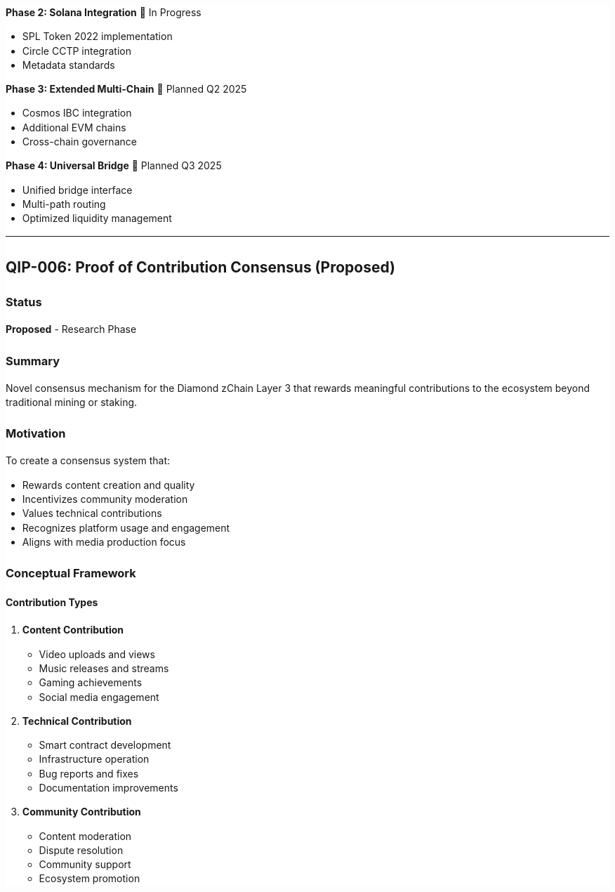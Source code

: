 **Phase 2: Solana Integration** 🔄 In Progress
- SPL Token 2022 implementation
- Circle CCTP integration
- Metadata standards

**Phase 3: Extended Multi-Chain** 📅 Planned Q2 2025
- Cosmos IBC integration
- Additional EVM chains
- Cross-chain governance

**Phase 4: Universal Bridge** 📅 Planned Q3 2025
- Unified bridge interface
- Multi-path routing
- Optimized liquidity management

---

## QIP-006: Proof of Contribution Consensus (Proposed)

### Status
**Proposed** - Research Phase

### Summary
Novel consensus mechanism for the Diamond zChain Layer 3 that rewards meaningful contributions to the ecosystem beyond traditional mining or staking.

### Motivation
To create a consensus system that:
- Rewards content creation and quality
- Incentivizes community moderation
- Values technical contributions
- Recognizes platform usage and engagement
- Aligns with media production focus

### Conceptual Framework

#### Contribution Types

1. **Content Contribution**
   - Video uploads and views
   - Music releases and streams
   - Gaming achievements
   - Social media engagement

2. **Technical Contribution**
   - Smart contract development
   - Infrastructure operation
   - Bug reports and fixes
   - Documentation improvements

3. **Community Contribution**
   - Content moderation
   - Dispute resolution
   - Community support
   - Ecosystem promotion

